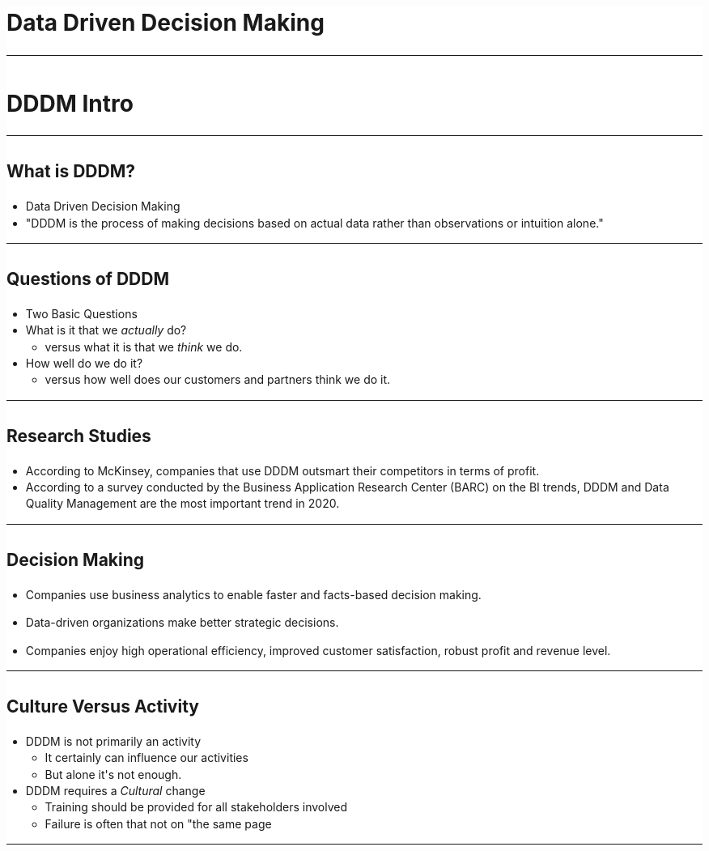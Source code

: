 # Data Driven Decision Making
---

# DDDM Intro
---


## What is DDDM?

 * Data Driven Decision Making
 * "DDDM is the process of making decisions based on actual data rather than observations or intuition alone."

---

## Questions of DDDM
 * Two Basic Questions
 * What is it that we *actually* do?
   - versus what it is that we *think* we do.
 * How well do we do it?
   - versus how well does our customers and partners think we do it.

---

## Research Studies

 * According to McKinsey, companies that use DDDM outsmart their competitors in terms of profit. 
 * According to a survey conducted by the Business Application Research Center (BARC) on the BI trends, DDDM and Data Quality Management are the most important trend in 2020.

---


## Decision Making

 * Companies use business analytics to enable faster and facts-based decision making.

 * Data-driven organizations make better strategic decisions.

 * Companies enjoy high operational efficiency, improved customer satisfaction, robust profit and revenue level.



---


## Culture Versus Activity
 * DDDM is not primarily an activity
   - It certainly can influence our activities
   - But alone it's not enough.
 * DDDM requires a *Cultural* change
   - Training should be provided for all stakeholders involved
   - Failure is often that not on "the same page

---